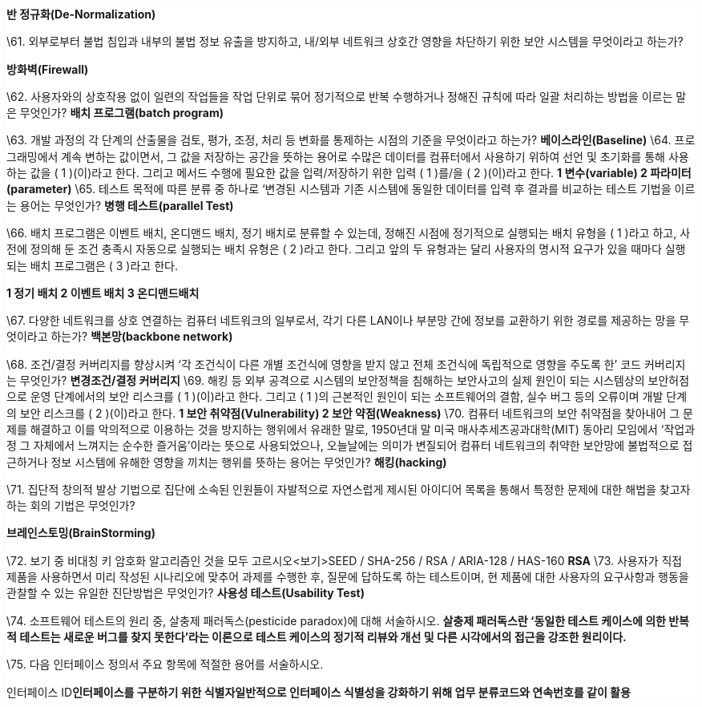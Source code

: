 

**반 정규화(De-Normalization)**

\61. 외부로부터 불법 침입과 내부의 불법 정보 유출을 방지하고, 내/외부 네트워크 상호간 영향을 차단하기 위한 보안 시스템을 무엇이라고 하는가? 



**방화벽(Firewall)**



\62. 사용자와의 상호작용 없이 일련의 작업들을 작업 단위로 묶어 정기적으로 반복 수행하거나 정해진 규칙에 따라 일괄 처리하는 방법을 이르는 말은 무엇인가?
**배치 프로그램(batch program)**

\63. 개발 과정의 각 단계의 산출물을 검토, 평가, 조정, 처리 등 변화를 통제하는 시점의 기준을 무엇이라고 하는가?
**베이스라인(Baseline)**
\64. 프로그래밍에서 계속 변하는 값이면서, 그 값을 저장하는 공간을 뜻하는 용어로 수많은 데이터를 컴퓨터에서 사용하기 위하여 선언 및 초기화를 통해 사용하는 값을 ( 1 )(이)라고 한다. 그리고 메서드 수행에 필요한 값을 입력/저장하기 위한 입력  ( 1 )를/을 ( 2 )(이)라고 한다.
**1 변수(variable) 2 파라미터(parameter)**
\65. 테스트 목적에 따른 분류 중 하나로 ‘변경된 시스템과 기존 시스템에 동일한 데이터를 입력 후 결과를 비교하는 테스트 기법을 이르는 용어는 무엇인가?
**병행 테스트(parallel Test)**

\66. 배치 프로그램은 이벤트 배치, 온디맨드 배치, 정기 배치로 분류할 수 있는데, 정해진 시점에 정기적으로 실행되는 배치 유형을 ( 1 )라고 하고, 사전에 정의해 둔 조건 충족시 자동으로 실행되는 배치 유형은 ( 2 )라고 한다. 그리고 앞의 두 유형과는 달리 사용자의 명시적 요구가 있을 때마다 실행되는 배치 프로그램은 ( 3 )라고 한다.

**1 정기 배치 2 이벤트 배치 3 온디맨드배치**


\67. 다양한 네트워크를 상호 연결하는 컴퓨터 네트워크의 일부로서, 각기 다른 LAN이나 부분망 간에 정보를 교환하기 위한 경로를 제공하는 망을 무엇이라고 하는가?
**백본망(backbone network)**

\68. 조건/결정 커버리지를 향상시켜 ‘각 조건식이 다른 개별 조건식에 영향을 받지 않고 전체 조건식에 독립적으로 영향을 주도록 한’ 코드 커버리지는 무엇인가? 
**변경조건/결정 커버리지**
\69. 해킹 등 외부 공격으로 시스템의 보안정책을 침해하는 보안사고의 실제 원인이 되는 시스템상의 보안허점으로 운영 단계에서의 보안 리스크를 ( 1 )(이)라고 한다. 그리고 (  1  )의 근본적인 원인이 되는 소프트웨어의 결함, 실수 버그 등의 오류이며 개발 단계의 보안 리스크를 (  2  )(이)라고 한다.
**1 보안 취약점(Vulnerability)  2 보안 약점(Weakness)**
\70. 컴퓨터 네트워크의 보안 취약점을 찾아내어 그 문제를 해결하고 이를 악의적으로 이용하는 것을 방지하는 행위에서 유래한 말로, 1950년대 말 미국 매사추세츠공과대학(MIT) 동아리 모임에서 ‘작업과정 그 자체에서 느껴지는 순수한 즐거움’이라는 뜻으로 사용되었으나, 오늘날에는 의미가 변질되어 컴퓨터 네트워크의 취약한 보안망에 불법적으로 접근하거나 정보 시스템에 유해한 영향을 끼치는 행위를 뜻하는 용어는 무엇인가?
**해킹(hacking)**

\71. 집단적 창의적 발상 기법으로 집단에 소속된 인원들이 자발적으로 자연스럽게 제시된 아이디어 목록을 통해서 특정한 문제에 대한 해법을 찾고자 하는 회의 기법은 무엇인가?



**브레인스토밍(BrainStorming)**


\72. 보기 중 비대칭 키 암호화 알고리즘인 것을 모두 고르시오<보기>SEED / SHA-256 / RSA / ARIA-128 / HAS-160 
**RSA** 
 \73. 사용자가 직접 제품을 사용하면서 미리 작성된 시나리오에 맞추어 과제를 수행한 후, 질문에 답하도록 하는 테스트이며, 현 제품에 대한 사용자의 요구사항과 행동을 관찰할 수 있는 유일한 진단방법은 무엇인가?
**사용성 테스트(Usability Test)**

\74. 소프트웨어 테스트의 원리 중, 살충제 패러독스(pesticide paradox)에 대해 서술하시오.
**살충제 패러독스란 ‘동일한 테스트 케이스에 의한 반복적 테스트는 새로운 버그를 찾지 못한다’라는 이론으로 테스트 케이스의 정기적 리뷰와 개선 및 다른 시각에서의 접근을 강조한 원리이다.**

\75. 다음 인터페이스 정의서 주요 항목에 적절한 용어를 서술하시오.

인터페이스 ID**인터페이스를 구분하기 위한 식별자일반적으로 인터페이스 식별성을 강화하기 위해 업무 분류코드와 연속번호를 같이 활용**
